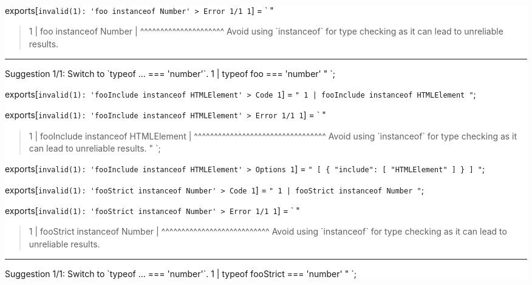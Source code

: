 exports[`invalid(1): 'foo instanceof Number' > Error 1/1 1`] = `
"
> 1 | foo instanceof Number
    | ^^^^^^^^^^^^^^^^^^^^^ Avoid using \`instanceof\` for type checking as it can lead to unreliable results.

--------------------------------------------------------------------------------
Suggestion 1/1: Switch to \`typeof … === 'number'\`.
  1 | typeof foo === 'number'
"
`;

exports[`invalid(1): 'fooInclude instanceof HTMLElement' > Code 1`] = `
"
  1 | fooInclude instanceof HTMLElement
"
`;

exports[`invalid(1): 'fooInclude instanceof HTMLElement' > Error 1/1 1`] = `
"
> 1 | fooInclude instanceof HTMLElement
    | ^^^^^^^^^^^^^^^^^^^^^^^^^^^^^^^^^ Avoid using \`instanceof\` for type checking as it can lead to unreliable results.
"
`;

exports[`invalid(1): 'fooInclude instanceof HTMLElement' > Options 1`] = `
"
[
  {
    "include": [
      "HTMLElement"
    ]
  }
]
"
`;

exports[`invalid(1): 'fooStrict instanceof Number' > Code 1`] = `
"
  1 | fooStrict instanceof Number
"
`;

exports[`invalid(1): 'fooStrict instanceof Number' > Error 1/1 1`] = `
"
> 1 | fooStrict instanceof Number
    | ^^^^^^^^^^^^^^^^^^^^^^^^^^^ Avoid using \`instanceof\` for type checking as it can lead to unreliable results.

--------------------------------------------------------------------------------
Suggestion 1/1: Switch to \`typeof … === 'number'\`.
  1 | typeof fooStrict === 'number'
"
`;
